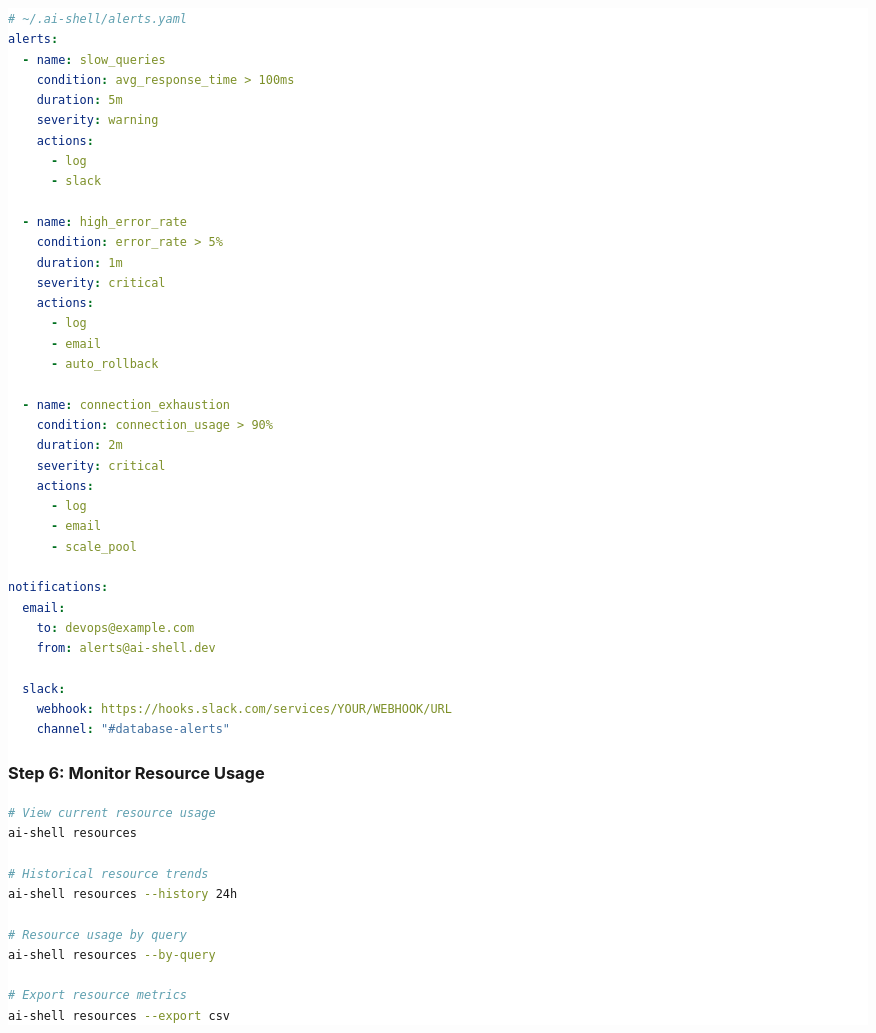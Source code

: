 ```yaml
# ~/.ai-shell/alerts.yaml
alerts:
  - name: slow_queries
    condition: avg_response_time > 100ms
    duration: 5m
    severity: warning
    actions:
      - log
      - slack

  - name: high_error_rate
    condition: error_rate > 5%
    duration: 1m
    severity: critical
    actions:
      - log
      - email
      - auto_rollback

  - name: connection_exhaustion
    condition: connection_usage > 90%
    duration: 2m
    severity: critical
    actions:
      - log
      - email
      - scale_pool

notifications:
  email:
    to: devops@example.com
    from: alerts@ai-shell.dev

  slack:
    webhook: https://hooks.slack.com/services/YOUR/WEBHOOK/URL
    channel: "#database-alerts"
```

### Step 6: Monitor Resource Usage

```bash
# View current resource usage
ai-shell resources

# Historical resource trends
ai-shell resources --history 24h

# Resource usage by query
ai-shell resources --by-query

# Export resource metrics
ai-shell resources --export csv
```
